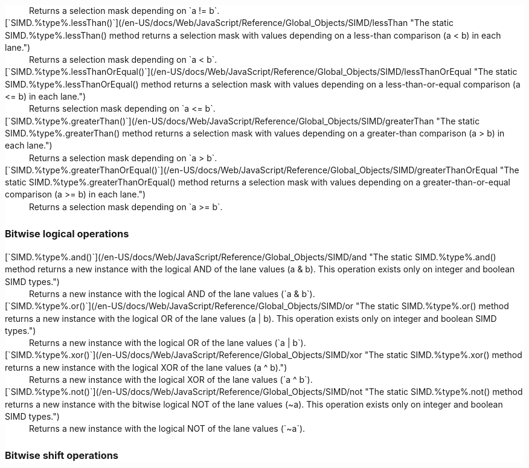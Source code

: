 <dd>Returns a selection mask depending on `a != b`.</dd>

<dt>[`SIMD.%type%.lessThan()`](/en-US/docs/Web/JavaScript/Reference/Global_Objects/SIMD/lessThan "The static SIMD.%type%.lessThan() method returns a selection mask with values depending on a less-than comparison (a < b) in each lane.")</dt>

<dd>Returns a selection mask depending on `a < b`.</dd>

<dt>[`SIMD.%type%.lessThanOrEqual()`](/en-US/docs/Web/JavaScript/Reference/Global_Objects/SIMD/lessThanOrEqual "The static SIMD.%type%.lessThanOrEqual() method returns a selection mask with values depending on a less-than-or-equal comparison (a <= b) in each lane.")</dt>

<dd>Returns selection mask depending on `a <= b`.</dd>

<dt>[`SIMD.%type%.greaterThan()`](/en-US/docs/Web/JavaScript/Reference/Global_Objects/SIMD/greaterThan "The static SIMD.%type%.greaterThan() method returns a selection mask with values depending on a greater-than comparison (a > b) in each lane.")</dt>

<dd>Returns a selection mask depending on `a > b`.</dd>

<dt>[`SIMD.%type%.greaterThanOrEqual()`](/en-US/docs/Web/JavaScript/Reference/Global_Objects/SIMD/greaterThanOrEqual "The static SIMD.%type%.greaterThanOrEqual() method returns a selection mask with values depending on a greater-than-or-equal comparison (a >= b) in each lane.")</dt>

<dd>Returns a selection mask depending on `a >= b`.</dd>

</dl>

### Bitwise logical operations

<dl>

<dt>[`SIMD.%type%.and()`](/en-US/docs/Web/JavaScript/Reference/Global_Objects/SIMD/and "The static SIMD.%type%.and() method returns a new instance with the logical AND of the lane values (a & b). This operation exists only on integer and boolean SIMD types.")</dt>

<dd>Returns a new instance with the logical AND of the lane values (`a & b`).</dd>

<dt>[`SIMD.%type%.or()`](/en-US/docs/Web/JavaScript/Reference/Global_Objects/SIMD/or "The static SIMD.%type%.or() method returns a new instance with the logical OR of the lane values (a | b). This operation exists only on integer and boolean SIMD types.")</dt>

<dd>Returns a new instance with the logical OR of the lane values (`a | b`).</dd>

<dt>[`SIMD.%type%.xor()`](/en-US/docs/Web/JavaScript/Reference/Global_Objects/SIMD/xor "The static SIMD.%type%.xor() method returns a new instance with the logical XOR of the lane values (a ^ b).")</dt>

<dd>Returns a new instance with the logical XOR of the lane values (`a ^ b`).</dd>

<dt>[`SIMD.%type%.not()`](/en-US/docs/Web/JavaScript/Reference/Global_Objects/SIMD/not "The static SIMD.%type%.not() method returns a new instance with the bitwise logical NOT of the lane values (~a). This operation exists only on integer and boolean SIMD types.")</dt>

<dd>Returns a new instance with the logical NOT of the lane values (`~a`).</dd>

</dl>

### Bitwise shift operations
